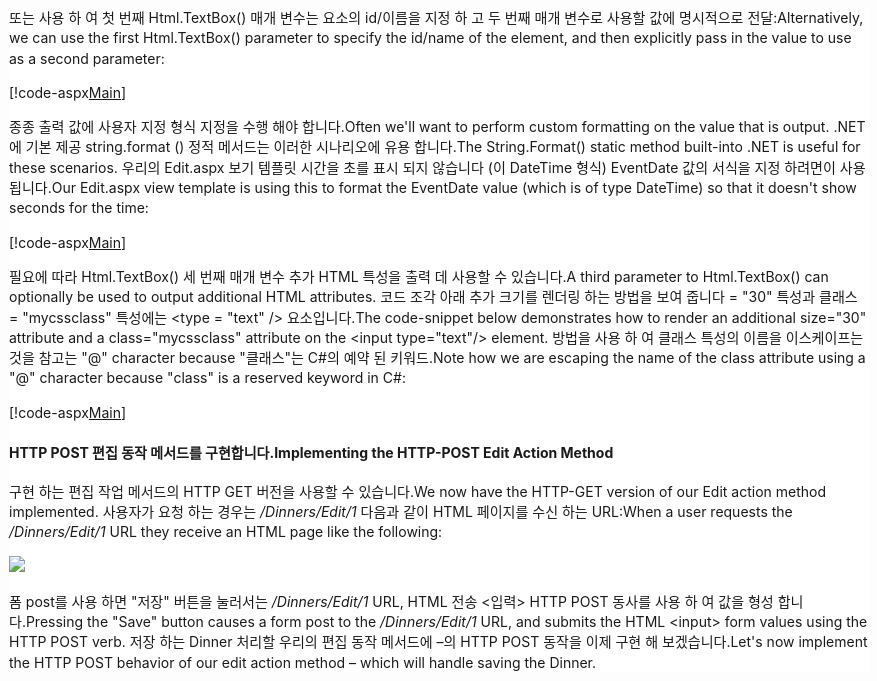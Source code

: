 <span data-ttu-id="9f864-180">또는 사용 하 여 첫 번째 Html.TextBox() 매개 변수는 요소의 id/이름을 지정 하 고 두 번째 매개 변수로 사용할 값에 명시적으로 전달:</span><span class="sxs-lookup"><span data-stu-id="9f864-180">Alternatively, we can use the first Html.TextBox() parameter to specify the id/name of the element, and then explicitly pass in the value to use as a second parameter:</span></span>

[!code-aspx[Main](provide-crud-create-read-update-delete-data-form-entry-support/samples/sample6.aspx)]

<span data-ttu-id="9f864-181">종종 출력 값에 사용자 지정 형식 지정을 수행 해야 합니다.</span><span class="sxs-lookup"><span data-stu-id="9f864-181">Often we'll want to perform custom formatting on the value that is output.</span></span> <span data-ttu-id="9f864-182">.NET에 기본 제공 string.format () 정적 메서드는 이러한 시나리오에 유용 합니다.</span><span class="sxs-lookup"><span data-stu-id="9f864-182">The String.Format() static method built-into .NET is useful for these scenarios.</span></span> <span data-ttu-id="9f864-183">우리의 Edit.aspx 보기 템플릿 시간을 초를 표시 되지 않습니다 (이 DateTime 형식) EventDate 값의 서식을 지정 하려면이 사용 됩니다.</span><span class="sxs-lookup"><span data-stu-id="9f864-183">Our Edit.aspx view template is using this to format the EventDate value (which is of type DateTime) so that it doesn't show seconds for the time:</span></span>

[!code-aspx[Main](provide-crud-create-read-update-delete-data-form-entry-support/samples/sample7.aspx)]

<span data-ttu-id="9f864-184">필요에 따라 Html.TextBox() 세 번째 매개 변수 추가 HTML 특성을 출력 데 사용할 수 있습니다.</span><span class="sxs-lookup"><span data-stu-id="9f864-184">A third parameter to Html.TextBox() can optionally be used to output additional HTML attributes.</span></span> <span data-ttu-id="9f864-185">코드 조각 아래 추가 크기를 렌더링 하는 방법을 보여 줍니다 = "30" 특성과 클래스 = "mycssclass" 특성에는 &lt;type = "text" /&gt; 요소입니다.</span><span class="sxs-lookup"><span data-stu-id="9f864-185">The code-snippet below demonstrates how to render an additional size="30" attribute and a class="mycssclass" attribute on the &lt;input type="text"/&gt; element.</span></span> <span data-ttu-id="9f864-186">방법을 사용 하 여 클래스 특성의 이름을 이스케이프는 것을 참고는 "@" character because "클래스"는 C#의 예약 된 키워드.</span><span class="sxs-lookup"><span data-stu-id="9f864-186">Note how we are escaping the name of the class attribute using a "@" character because "class" is a reserved keyword in C#:</span></span>

[!code-aspx[Main](provide-crud-create-read-update-delete-data-form-entry-support/samples/sample8.aspx)]

#### <a name="implementing-the-http-post-edit-action-method"></a><span data-ttu-id="9f864-187">HTTP POST 편집 동작 메서드를 구현합니다.</span><span class="sxs-lookup"><span data-stu-id="9f864-187">Implementing the HTTP-POST Edit Action Method</span></span>

<span data-ttu-id="9f864-188">구현 하는 편집 작업 메서드의 HTTP GET 버전을 사용할 수 있습니다.</span><span class="sxs-lookup"><span data-stu-id="9f864-188">We now have the HTTP-GET version of our Edit action method implemented.</span></span> <span data-ttu-id="9f864-189">사용자가 요청 하는 경우는 */Dinners/Edit/1* 다음과 같이 HTML 페이지를 수신 하는 URL:</span><span class="sxs-lookup"><span data-stu-id="9f864-189">When a user requests the */Dinners/Edit/1* URL they receive an HTML page like the following:</span></span>

![](provide-crud-create-read-update-delete-data-form-entry-support/_static/image6.png)

<span data-ttu-id="9f864-190">폼 post를 사용 하면 "저장" 버튼을 눌러서는 */Dinners/Edit/1* URL, HTML 전송 &lt;입력&gt; HTTP POST 동사를 사용 하 여 값을 형성 합니다.</span><span class="sxs-lookup"><span data-stu-id="9f864-190">Pressing the "Save" button causes a form post to the */Dinners/Edit/1* URL, and submits the HTML &lt;input&gt; form values using the HTTP POST verb.</span></span> <span data-ttu-id="9f864-191">저장 하는 Dinner 처리할 우리의 편집 동작 메서드에 –의 HTTP POST 동작을 이제 구현 해 보겠습니다.</span><span class="sxs-lookup"><span data-stu-id="9f864-191">Let's now implement the HTTP POST behavior of our edit action method – which will handle saving the Dinner.</span></span>
